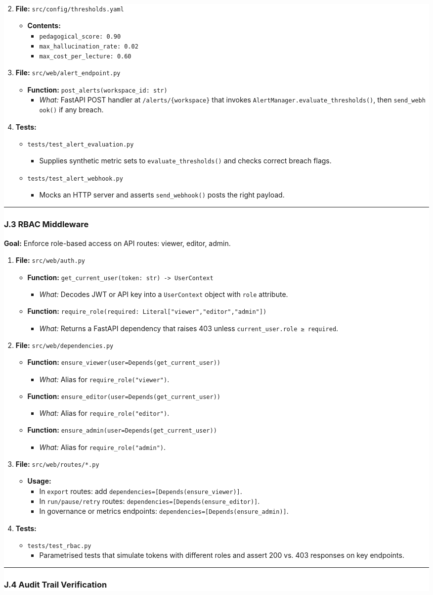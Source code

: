 2. **File:** `src/config/thresholds.yaml`
   - **Contents:**
     - `pedagogical_score: 0.90`
     - `max_hallucination_rate: 0.02`
     - `max_cost_per_lecture: 0.60`

3. **File:** `src/web/alert_endpoint.py`
   - **Function:** `post_alerts(workspace_id: str)`
     - _What:_ FastAPI POST handler at `/alerts/{workspace}` that invokes `AlertManager.evaluate_thresholds()`, then `send_webhook()` if any breach.

4. **Tests:**
   - `tests/test_alert_evaluation.py`
     - Supplies synthetic metric sets to `evaluate_thresholds()` and checks correct breach flags.

   - `tests/test_alert_webhook.py`
     - Mocks an HTTP server and asserts `send_webhook()` posts the right payload.

---

### J.3 RBAC Middleware

**Goal:** Enforce role-based access on API routes: viewer, editor, admin.

1. **File:** `src/web/auth.py`
   - **Function:** `get_current_user(token: str) -> UserContext`
     - _What:_ Decodes JWT or API key into a `UserContext` object with `role` attribute.

   - **Function:** `require_role(required: Literal["viewer","editor","admin"])`
     - _What:_ Returns a FastAPI dependency that raises 403 unless `current_user.role ≥ required`.

2. **File:** `src/web/dependencies.py`
   - **Function:** `ensure_viewer(user=Depends(get_current_user))`
     - _What:_ Alias for `require_role("viewer")`.

   - **Function:** `ensure_editor(user=Depends(get_current_user))`
     - _What:_ Alias for `require_role("editor")`.

   - **Function:** `ensure_admin(user=Depends(get_current_user))`
     - _What:_ Alias for `require_role("admin")`.

3. **File:** `src/web/routes/*.py`
   - **Usage:**
     - In `export` routes: add `dependencies=[Depends(ensure_viewer)]`.
     - In `run/pause/retry` routes: `dependencies=[Depends(ensure_editor)]`.
     - In governance or metrics endpoints: `dependencies=[Depends(ensure_admin)]`.

4. **Tests:**
   - `tests/test_rbac.py`
     - Parametrised tests that simulate tokens with different roles and assert 200 vs. 403 responses on key endpoints.

---

### J.4 Audit Trail Verification
